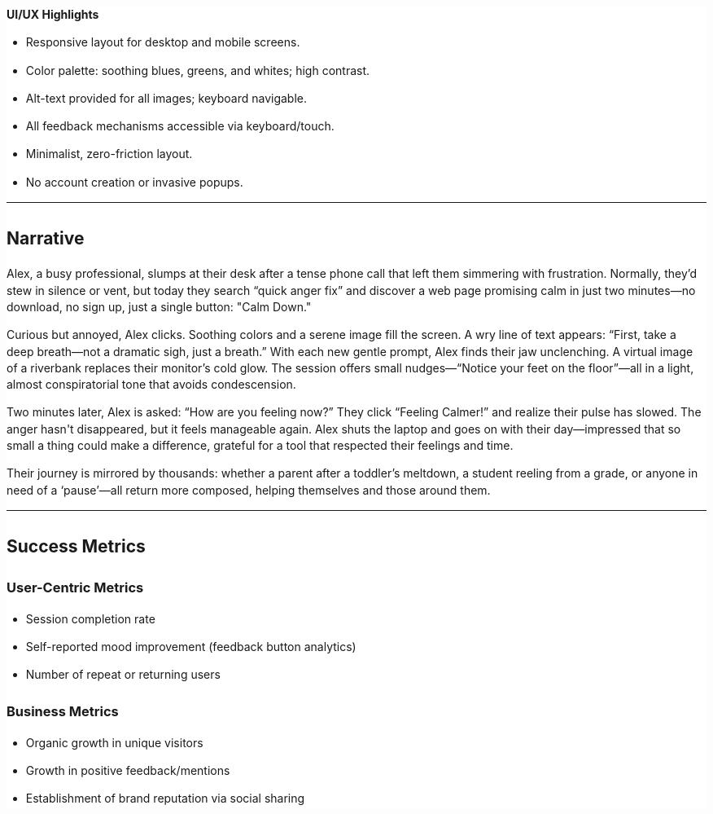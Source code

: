 **UI/UX Highlights**

* Responsive layout for desktop and mobile screens.

* Color palette: soothing blues, greens, and whites; high contrast.

* Alt-text provided for all images; keyboard navigable.

* All feedback mechanisms accessible via keyboard/touch.

* Minimalist, zero-friction layout.

* No account creation or invasive popups.

---

## Narrative

Alex, a busy professional, slumps at their desk after a tense phone call that left them simmering with frustration. Normally, they’d stew in silence or vent, but today they search “quick anger fix” and discover a web page promising calm in just two minutes—no download, no sign up, just a single button: "Calm Down."

Curious but annoyed, Alex clicks. Soothing colors and a serene image fill the screen. A wry line of text appears: “First, take a deep breath—not a dramatic sigh, just a breath.” With each new gentle prompt, Alex finds their jaw unclenching. A virtual image of a riverbank replaces their monitor’s cold glow. The session offers small nudges—“Notice your feet on the floor”—all in a light, almost conspiratorial tone that avoids condescension.

Two minutes later, Alex is asked: “How are you feeling now?” They click “Feeling Calmer!” and realize their pulse has slowed. The anger hasn't disappeared, but it feels manageable again. Alex shuts the laptop and goes on with their day—impressed that so small a thing could make a difference, grateful for a tool that respected their feelings and time.

Their journey is mirrored by thousands: whether a parent after a toddler’s meltdown, a student reeling from a grade, or anyone in need of a ‘pause’—all return more composed, helping themselves and those around them.

---

## Success Metrics

### User-Centric Metrics

* Session completion rate

* Self-reported mood improvement (feedback button analytics)

* Number of repeat or returning users

### Business Metrics

* Organic growth in unique visitors

* Growth in positive feedback/mentions

* Establishment of brand reputation via social sharing
